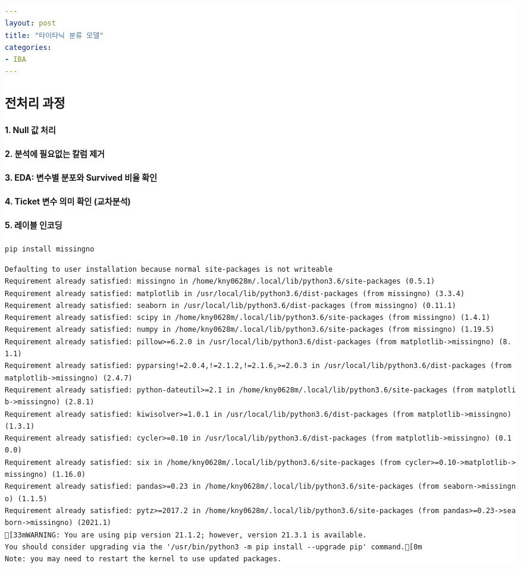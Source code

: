 ```yaml
---
layout: post
title: "타이타닉 분류 모델"
categories:
- IBA
---
```


## 전처리 과정
#### 1. Null 값 처리
#### 2. 분석에 필요없는 칼럼 제거
#### 3. EDA: 변수별 분포와 Survived 비율 확인
#### 4. Ticket 변수 의미 확인 (교차분석)
#### 5. 레이블 인코딩


```python
pip install missingno
```

    Defaulting to user installation because normal site-packages is not writeable
    Requirement already satisfied: missingno in /home/kny0628m/.local/lib/python3.6/site-packages (0.5.1)
    Requirement already satisfied: matplotlib in /usr/local/lib/python3.6/dist-packages (from missingno) (3.3.4)
    Requirement already satisfied: seaborn in /usr/local/lib/python3.6/dist-packages (from missingno) (0.11.1)
    Requirement already satisfied: scipy in /home/kny0628m/.local/lib/python3.6/site-packages (from missingno) (1.4.1)
    Requirement already satisfied: numpy in /home/kny0628m/.local/lib/python3.6/site-packages (from missingno) (1.19.5)
    Requirement already satisfied: pillow>=6.2.0 in /usr/local/lib/python3.6/dist-packages (from matplotlib->missingno) (8.1.1)
    Requirement already satisfied: pyparsing!=2.0.4,!=2.1.2,!=2.1.6,>=2.0.3 in /usr/local/lib/python3.6/dist-packages (from matplotlib->missingno) (2.4.7)
    Requirement already satisfied: python-dateutil>=2.1 in /home/kny0628m/.local/lib/python3.6/site-packages (from matplotlib->missingno) (2.8.1)
    Requirement already satisfied: kiwisolver>=1.0.1 in /usr/local/lib/python3.6/dist-packages (from matplotlib->missingno) (1.3.1)
    Requirement already satisfied: cycler>=0.10 in /usr/local/lib/python3.6/dist-packages (from matplotlib->missingno) (0.10.0)
    Requirement already satisfied: six in /home/kny0628m/.local/lib/python3.6/site-packages (from cycler>=0.10->matplotlib->missingno) (1.16.0)
    Requirement already satisfied: pandas>=0.23 in /home/kny0628m/.local/lib/python3.6/site-packages (from seaborn->missingno) (1.1.5)
    Requirement already satisfied: pytz>=2017.2 in /home/kny0628m/.local/lib/python3.6/site-packages (from pandas>=0.23->seaborn->missingno) (2021.1)
    [33mWARNING: You are using pip version 21.1.2; however, version 21.3.1 is available.
    You should consider upgrading via the '/usr/bin/python3 -m pip install --upgrade pip' command.[0m
    Note: you may need to restart the kernel to use updated packages.
